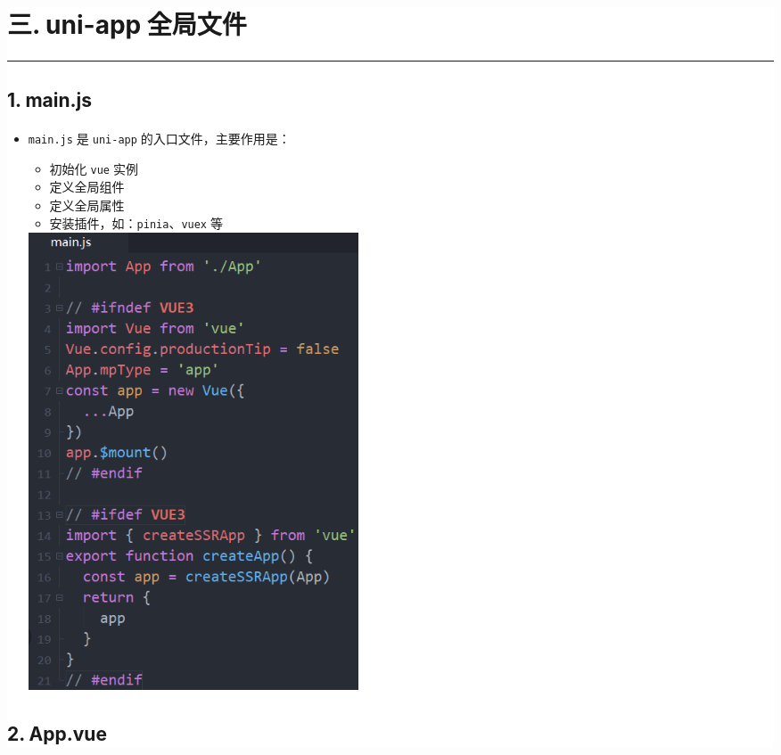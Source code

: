 



# 三. uni-app 全局文件

---

## 1. main.js

- `main.js` 是 `uni-app` 的入口文件，主要作用是：

  - 初始化 `vue` 实例
  - 定义全局组件
  - 定义全局属性
  - 安装插件，如：`pinia`、`vuex` 等

  <img src="assets/image-20221230232737198.png" alt="image-20221230232737198" style="zoom:80%;" />

## 2. App.vue
